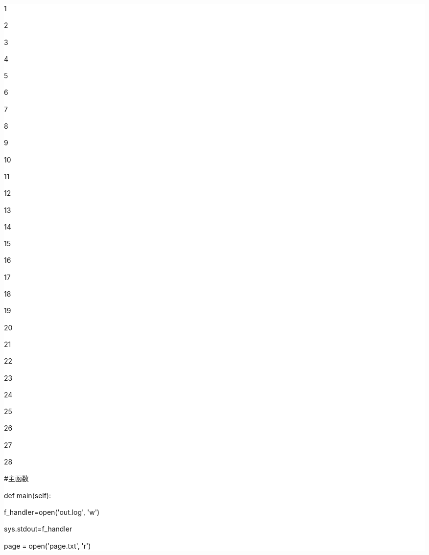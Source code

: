 1

2

3

4

5

6

7

8

9

10

11

12

13

14

15

16

17

18

19

20

21

22

23

24

25

26

27

28

#主函数

def main(self):

f\_handler\=open('out.log',  'w')

sys.stdout\=f\_handler

page  \=  open('page.txt',  'r')
